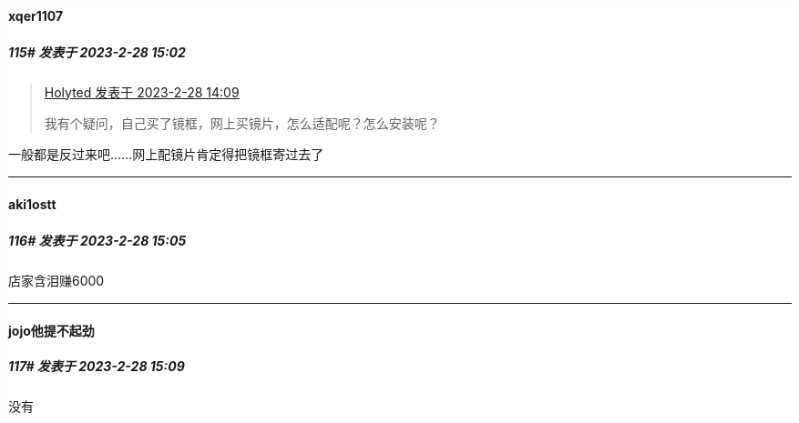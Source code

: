 ####  xqer1107  
##### 115#       发表于 2023-2-28 15:02

<blockquote><a href="httphttps://bbs.saraba1st.com/2b/forum.php?mod=redirect&amp;goto=findpost&amp;pid=59914922&amp;ptid=2121496" target="_blank">Holyted 发表于 2023-2-28 14:09</a>

我有个疑问，自己买了镜框，网上买镜片，怎么适配呢？怎么安装呢？</blockquote>
一般都是反过来吧……网上配镜片肯定得把镜框寄过去了

*****

####  aki1ostt  
##### 116#       发表于 2023-2-28 15:05

店家含泪赚6000

*****

####  jojo他提不起劲  
##### 117#       发表于 2023-2-28 15:09

没有

